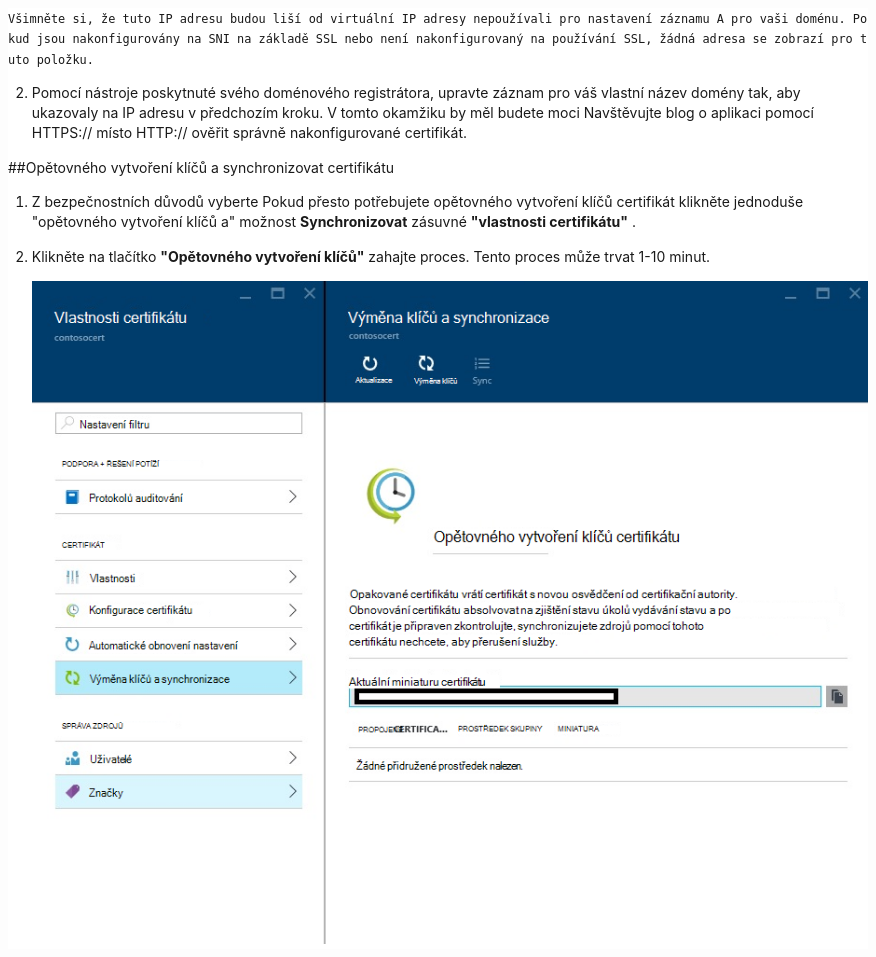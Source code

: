     Všimněte si, že tuto IP adresu budou liší od virtuální IP adresy nepoužívali pro nastavení záznamu A pro vaši doménu. Pokud jsou nakonfigurovány na SNI na základě SSL nebo není nakonfigurovaný na používání SSL, žádná adresa se zobrazí pro tuto položku.
    
2. Pomocí nástroje poskytnuté svého doménového registrátora, upravte záznam pro váš vlastní název domény tak, aby ukazovaly na IP adresu v předchozím kroku.
V tomto okamžiku by měl budete moci Navštěvujte blog o aplikaci pomocí HTTPS:// místo HTTP:// ověřit správně nakonfigurované certifikát.


##<a name="bkmk_Rekey"></a>Opětovného vytvoření klíčů a synchronizovat certifikátu

1. Z bezpečnostních důvodů vyberte Pokud přesto potřebujete opětovného vytvoření klíčů certifikát klikněte jednoduše "opětovného vytvoření klíčů a" možnost **Synchronizovat** zásuvné **"vlastnosti certifikátu"** . 

2. Klikněte na tlačítko **"Opětovného vytvoření klíčů"** zahajte proces. Tento proces může trvat 1-10 minut. 

    ![Vložit obrázek opětovného vytvoření klíčů SSL](./media/app-service-web-purchase-ssl-web-site/Rekey.jpg)
